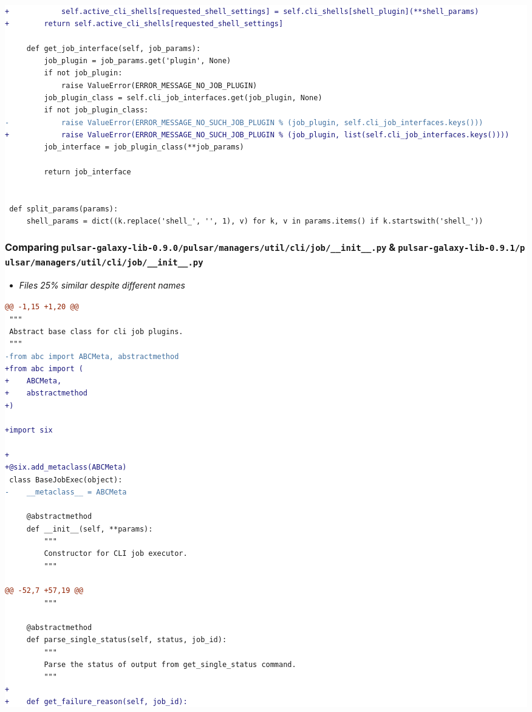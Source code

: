 ```diff
+            self.active_cli_shells[requested_shell_settings] = self.cli_shells[shell_plugin](**shell_params)
+        return self.active_cli_shells[requested_shell_settings]
 
     def get_job_interface(self, job_params):
         job_plugin = job_params.get('plugin', None)
         if not job_plugin:
             raise ValueError(ERROR_MESSAGE_NO_JOB_PLUGIN)
         job_plugin_class = self.cli_job_interfaces.get(job_plugin, None)
         if not job_plugin_class:
-            raise ValueError(ERROR_MESSAGE_NO_SUCH_JOB_PLUGIN % (job_plugin, self.cli_job_interfaces.keys()))
+            raise ValueError(ERROR_MESSAGE_NO_SUCH_JOB_PLUGIN % (job_plugin, list(self.cli_job_interfaces.keys())))
         job_interface = job_plugin_class(**job_params)
 
         return job_interface
 
 
 def split_params(params):
     shell_params = dict((k.replace('shell_', '', 1), v) for k, v in params.items() if k.startswith('shell_'))
```

### Comparing `pulsar-galaxy-lib-0.9.0/pulsar/managers/util/cli/job/__init__.py` & `pulsar-galaxy-lib-0.9.1/pulsar/managers/util/cli/job/__init__.py`

 * *Files 25% similar despite different names*

```diff
@@ -1,15 +1,20 @@
 """
 Abstract base class for cli job plugins.
 """
-from abc import ABCMeta, abstractmethod
+from abc import (
+    ABCMeta,
+    abstractmethod
+)
 
+import six
 
+
+@six.add_metaclass(ABCMeta)
 class BaseJobExec(object):
-    __metaclass__ = ABCMeta
 
     @abstractmethod
     def __init__(self, **params):
         """
         Constructor for CLI job executor.
         """
 
@@ -52,7 +57,19 @@
         """
 
     @abstractmethod
     def parse_single_status(self, status, job_id):
         """
         Parse the status of output from get_single_status command.
         """
+
+    def get_failure_reason(self, job_id):
```